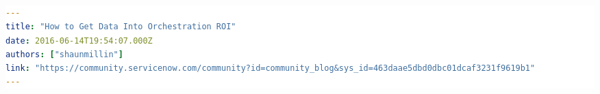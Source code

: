 ```yaml
---
title: "How to Get Data Into Orchestration ROI"
date: 2016-06-14T19:54:07.000Z
authors: ["shaunmillin"]
link: "https://community.servicenow.com/community?id=community_blog&sys_id=463daae5dbd0dbc01dcaf3231f9619b1"
---
```
